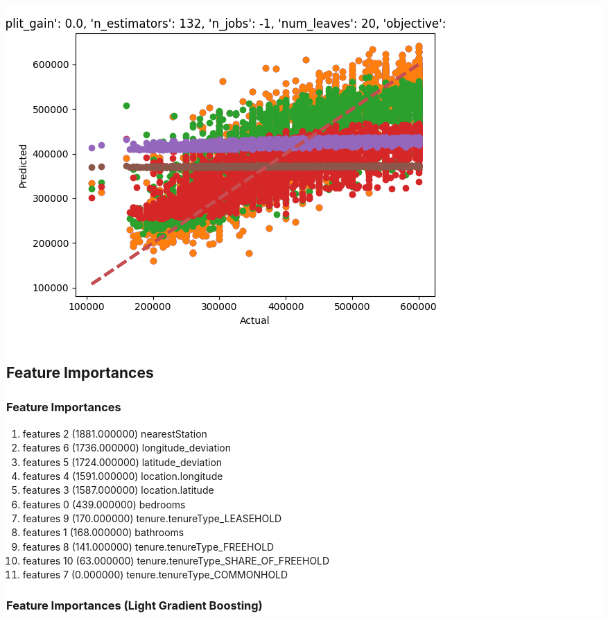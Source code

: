 ![detail](../artifacts/light_gradient_boosting__v06__best_model_correlation.png)
## Feature Importances
### Feature Importances
1. features 2 (1881.000000)		nearestStation
2. features 6 (1736.000000)		longitude_deviation
3. features 5 (1724.000000)		latitude_deviation
4. features 4 (1591.000000)		location.longitude
5. features 3 (1587.000000)		location.latitude
6. features 0 (439.000000)		bedrooms
7. features 9 (170.000000)		tenure.tenureType_LEASEHOLD
8. features 1 (168.000000)		bathrooms
9. features 8 (141.000000)		tenure.tenureType_FREEHOLD
10. features 10 (63.000000)		tenure.tenureType_SHARE_OF_FREEHOLD
11. features 7 (0.000000)		tenure.tenureType_COMMONHOLD


### Feature Importances (Light Gradient Boosting)
